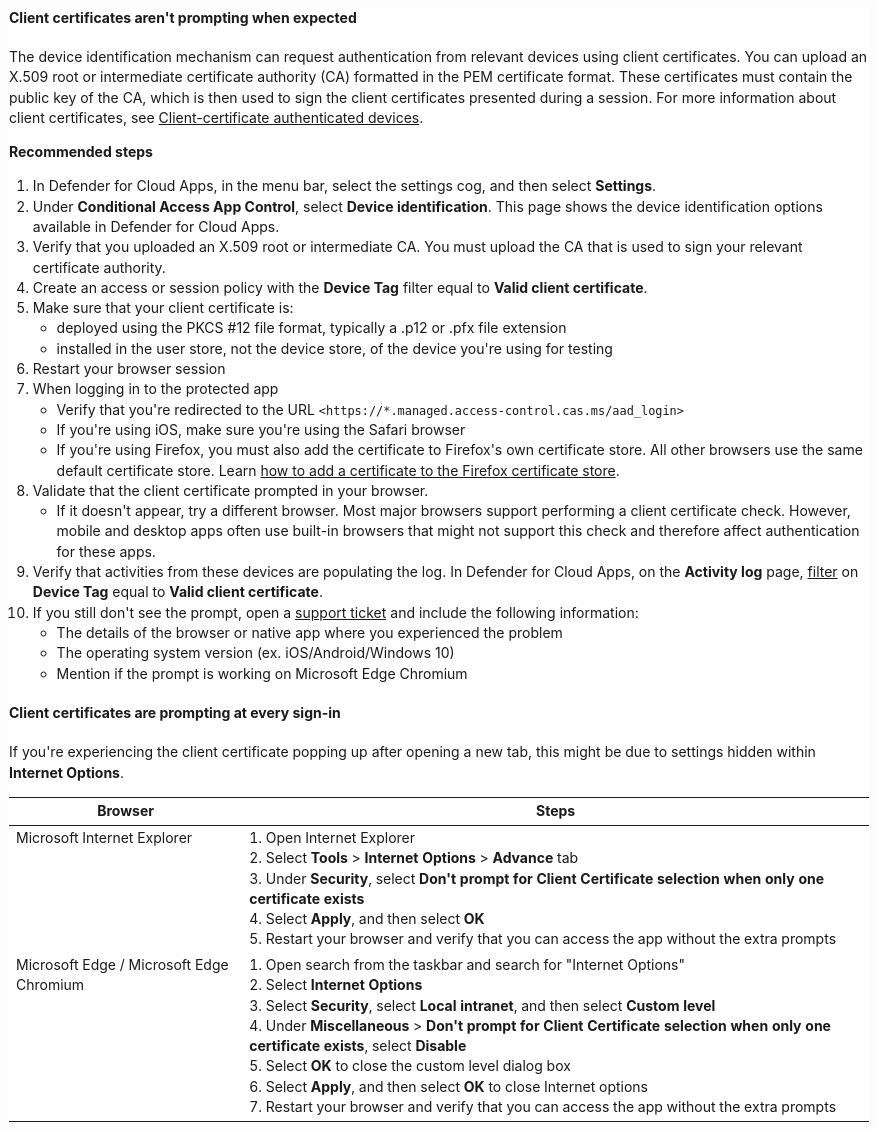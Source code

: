 #### Client certificates aren't prompting when expected

The device identification mechanism can request authentication from relevant devices using client certificates. You can upload an X.509 root or intermediate certificate authority (CA) formatted in the PEM certificate format. These certificates must contain the public key of the CA, which is then used to sign the client certificates presented during a session. For more information about client certificates, see [Client-certificate authenticated devices](proxy-intro-aad.md#client-certificate-authenticated-devices).

**Recommended steps**

1. In Defender for Cloud Apps, in the menu bar, select the settings cog, and then select **Settings**.
1. Under **Conditional Access App Control**, select **Device identification**. This page shows the device identification options available in Defender for Cloud Apps.
1. Verify that you uploaded an X.509 root or intermediate CA. You must upload the CA that is used to sign your relevant certificate authority.
1. Create an access or session policy with the **Device Tag** filter equal to **Valid client certificate**.
1. Make sure that your client certificate is:
    - deployed using the PKCS #12 file format, typically a .p12 or .pfx file extension
    - installed in the user store, not the device store, of the device you're using for testing
1. Restart your browser session
1. When logging in to the protected app
    - Verify that you're redirected to the URL `<https://*.managed.access-control.cas.ms/aad_login>`
    - If you're using iOS, make sure you're using the Safari browser
    - If you're using Firefox, you must also add the certificate to Firefox's own certificate store. All other browsers use the same default certificate store. Learn [how to add a certificate to the Firefox certificate store](https://www.jscape.com/blog/firefox-client-certificate).
1. Validate that the client certificate prompted in your browser.
    - If it doesn't appear, try a different browser. Most major browsers support performing a client certificate check. However, mobile and desktop apps often use built-in browsers that might not support this check and therefore affect authentication for these apps.
1. Verify that activities from these devices are populating the log. In Defender for Cloud Apps, on the **Activity log** page, [filter](activity-filters.md) on **Device Tag** equal to **Valid client certificate**.
1. If you still don't see the prompt, open a [support ticket](support-and-ts.md) and include the following information:
    - The details of the browser or native app where you experienced the problem
    - The operating system version (ex. iOS/Android/Windows 10)
    - Mention if the prompt is working on Microsoft Edge Chromium

#### Client certificates are prompting at every sign-in

If you're experiencing the client certificate popping up after opening a new tab, this might be due to settings hidden within **Internet Options**.

| Browser | Steps |
|---|---|
| Microsoft Internet Explorer | 1. Open Internet Explorer<br />2. Select **Tools** > **Internet Options** > **Advance** tab<br />3. Under **Security**, select **Don't prompt for Client Certificate selection when only one certificate exists**<br />4. Select **Apply**, and then select **OK**<br />5. Restart your browser and verify that you can access the app without the extra prompts |
| Microsoft Edge / Microsoft Edge Chromium | 1. Open search from the taskbar and search for "Internet Options"<br />2. Select **Internet Options**<br />3. Select **Security**, select **Local intranet**, and then select **Custom level**<br />4. Under **Miscellaneous** > **Don't prompt for Client Certificate selection when only one certificate exists**, select **Disable**<br />5. Select **OK** to close the custom level dialog box<br />6. Select **Apply**, and then select **OK** to close Internet options<br />7. Restart your browser and verify that you can access the app without the extra prompts |
